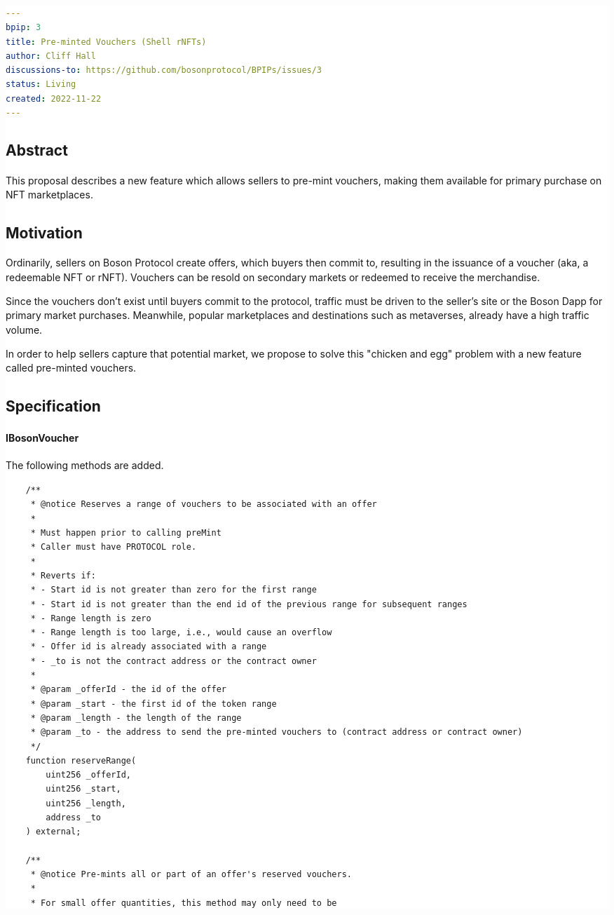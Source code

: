 ```yaml
---
bpip: 3
title: Pre-minted Vouchers (Shell rNFTs)
author: Cliff Hall
discussions-to: https://github.com/bosonprotocol/BPIPs/issues/3
status: Living
created: 2022-11-22
---
```


## Abstract
This proposal describes a new feature which allows sellers to pre-mint vouchers, making them available for primary purchase on NFT marketplaces.

## Motivation
Ordinarily, sellers on Boson Protocol create offers, which buyers then commit to, resulting in the issuance of a voucher (aka, a redeemable NFT or rNFT). Vouchers can be resold on secondary markets or redeemed to receive the merchandise.

Since the vouchers don’t exist until buyers commit to the protocol, traffic must be driven to the seller’s site or the Boson Dapp for primary market purchases. Meanwhile, popular marketplaces and destinations such as metaverses, already have a high traffic volume.

In order to help sellers capture that potential market, we propose to solve this "chicken and egg" problem with a new feature called pre-minted vouchers.

## Specification
#### IBosonVoucher
The following methods are added.
```solidity
    /**
     * @notice Reserves a range of vouchers to be associated with an offer
     *
     * Must happen prior to calling preMint
     * Caller must have PROTOCOL role.
     *
     * Reverts if:
     * - Start id is not greater than zero for the first range
     * - Start id is not greater than the end id of the previous range for subsequent ranges
     * - Range length is zero
     * - Range length is too large, i.e., would cause an overflow
     * - Offer id is already associated with a range
     * - _to is not the contract address or the contract owner
     *
     * @param _offerId - the id of the offer
     * @param _start - the first id of the token range
     * @param _length - the length of the range
     * @param _to - the address to send the pre-minted vouchers to (contract address or contract owner)
     */
    function reserveRange(
        uint256 _offerId,
        uint256 _start,
        uint256 _length,
        address _to
    ) external;

    /**
     * @notice Pre-mints all or part of an offer's reserved vouchers.
     *
     * For small offer quantities, this method may only need to be
```
